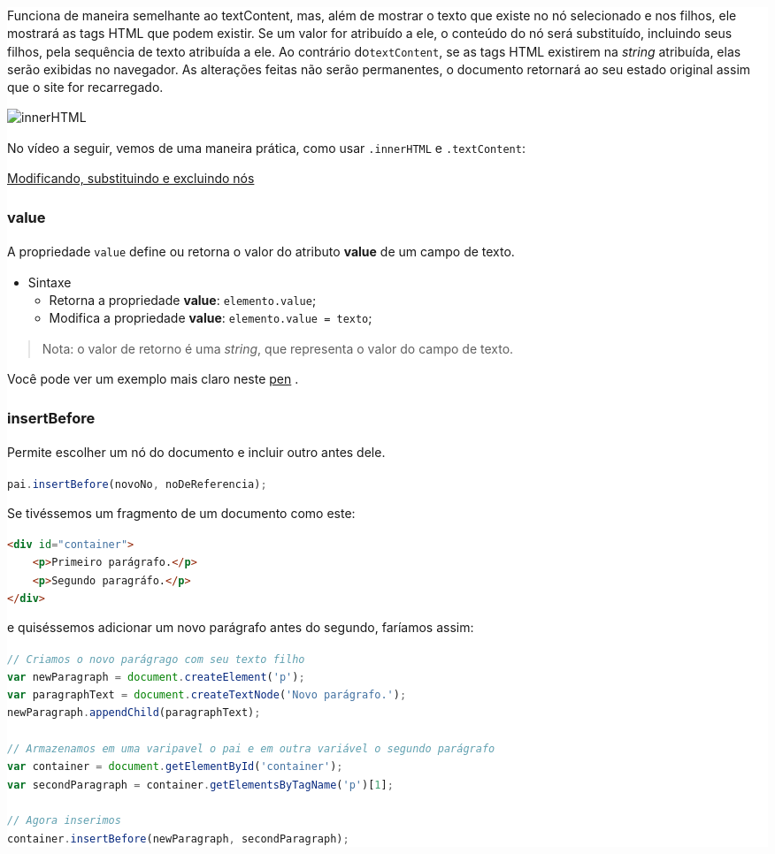 Funciona de maneira semelhante ao textContent, mas, além de mostrar o texto que
existe no nó selecionado e nos filhos, ele mostrará as tags HTML que podem
existir. Se um valor for atribuído a ele, o conteúdo do nó será substituído,
incluindo seus filhos, pela sequência de texto atribuída a ele. Ao contrário
do`textContent`, se as tags HTML existirem na _string_ atribuída, elas serão
exibidas no navegador. As alterações feitas não serão permanentes, o documento
retornará ao seu estado original assim que o site for recarregado.

![innerHTML](http://blog.eamexicano.com/wp-content/uploads/2014/02/innerhtml.png)

 No vídeo a seguir, vemos de uma maneira prática, como usar `.innerHTML` e
 `.textContent`:

 [Modificando, substituindo e excluindo
 nós](https://www.youtube.com/watch?v=jWpUT_dF8EA)

### value

A propriedade `value` define ou retorna o valor do atributo **value** de um
campo de texto.

- Sintaxe
  * Retorna a propriedade **value**: `elemento.value`;
  * Modifica a propriedade **value**: `elemento.value = texto`;

> Nota: o valor de retorno é uma _string_, que representa o valor do campo de
> texto.

Você pode ver um exemplo mais claro neste
[pen](https://codepen.io/Si7v4n4/pen/prBzoX?editors=1010#0) .

### insertBefore

 Permite escolher um nó do documento e incluir outro antes dele.

```javascript
pai.insertBefore(novoNo, noDeReferencia);
```

 Se tivéssemos um fragmento de um documento como este:

```html
<div id="container">
    <p>Primeiro parágrafo.</p>
    <p>Segundo paragráfo.</p>
</div>
```

 e quiséssemos adicionar um novo parágrafo antes do segundo, faríamos assim:

```javascript
// Criamos o novo parágrago com seu texto filho
var newParagraph = document.createElement('p');
var paragraphText = document.createTextNode('Novo parágrafo.');
newParagraph.appendChild(paragraphText);

// Armazenamos em uma varipavel o pai e em outra variável o segundo parágrafo
var container = document.getElementById('container');
var secondParagraph = container.getElementsByTagName('p')[1];

// Agora inserimos
container.insertBefore(newParagraph, secondParagraph);
```
